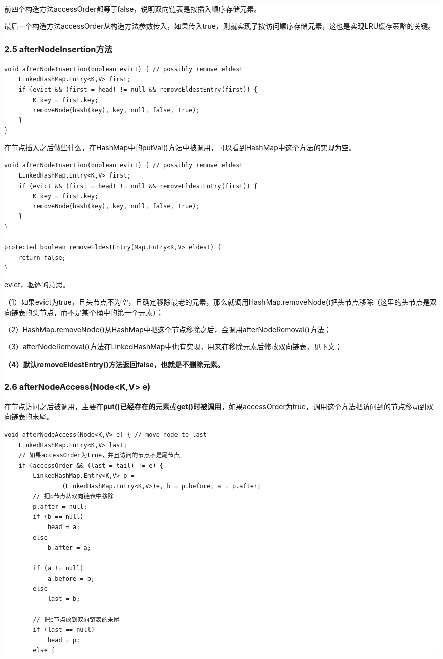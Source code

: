 前四个构造方法accessOrder都等于false，说明双向链表是按插入顺序存储元素。

最后一个构造方法accessOrder从构造方法参数传入，如果传入true，则就实现了按访问顺序存储元素，这也是实现LRU缓存策略的关键。

### 2.5 afterNodeInsertion方法

```
void afterNodeInsertion(boolean evict) { // possibly remove eldest
    LinkedHashMap.Entry<K,V> first;
    if (evict && (first = head) != null && removeEldestEntry(first)) {
        K key = first.key;
        removeNode(hash(key), key, null, false, true);
    }
}
```

在节点插入之后做些什么，在HashMap中的putVal()方法中被调用，可以看到HashMap中这个方法的实现为空。

```
void afterNodeInsertion(boolean evict) { // possibly remove eldest
    LinkedHashMap.Entry<K,V> first;
    if (evict && (first = head) != null && removeEldestEntry(first)) {
        K key = first.key;
        removeNode(hash(key), key, null, false, true);
    }
}

protected boolean removeEldestEntry(Map.Entry<K,V> eldest) {
    return false;
}
```

evict，驱逐的意思。

（1）如果evict为true，且头节点不为空，且确定移除最老的元素，那么就调用HashMap.removeNode()把头节点移除（这里的头节点是双向链表的头节点，而不是某个桶中的第一个元素）；

（2）HashMap.removeNode()从HashMap中把这个节点移除之后，会调用afterNodeRemoval()方法；

（3）afterNodeRemoval()方法在LinkedHashMap中也有实现，用来在移除元素后修改双向链表，见下文；

**（4）默认removeEldestEntry()方法返回false，也就是不删除元素。**

### 2.6 afterNodeAccess(Node<K,V> e)

在节点访问之后被调用，主要在**put()已经存在的元素**或**get()时被调用**，如果accessOrder为true，调用这个方法把访问到的节点移动到双向链表的末尾。

```
void afterNodeAccess(Node<K,V> e) { // move node to last
    LinkedHashMap.Entry<K,V> last;
    // 如果accessOrder为true，并且访问的节点不是尾节点
    if (accessOrder && (last = tail) != e) {
        LinkedHashMap.Entry<K,V> p =
                (LinkedHashMap.Entry<K,V>)e, b = p.before, a = p.after;
        // 把p节点从双向链表中移除
        p.after = null;
        if (b == null)
            head = a;
        else
            b.after = a;

        if (a != null)
            a.before = b;
        else
            last = b;

        // 把p节点放到双向链表的末尾
        if (last == null)
            head = p;
        else {
```